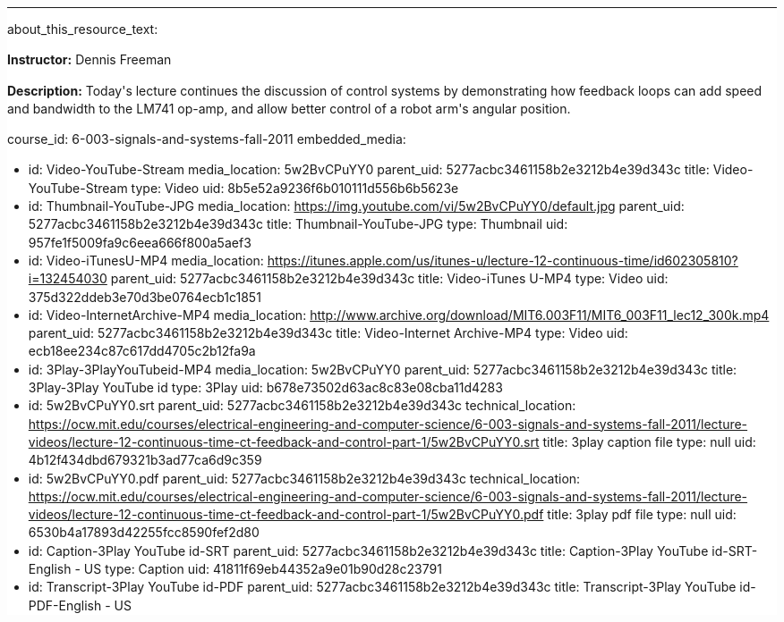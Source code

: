 ---
about_this_resource_text: <p><strong>Instructor:</strong> Dennis Freeman</p> <p><strong>Description:</strong>
  Today's lecture continues the discussion of control systems by demonstrating how
  feedback loops can add speed and bandwidth to the LM741 op-amp, and allow better
  control of a robot arm's angular position.</p>
course_id: 6-003-signals-and-systems-fall-2011
embedded_media:
- id: Video-YouTube-Stream
  media_location: 5w2BvCPuYY0
  parent_uid: 5277acbc3461158b2e3212b4e39d343c
  title: Video-YouTube-Stream
  type: Video
  uid: 8b5e52a9236f6b010111d556b6b5623e
- id: Thumbnail-YouTube-JPG
  media_location: https://img.youtube.com/vi/5w2BvCPuYY0/default.jpg
  parent_uid: 5277acbc3461158b2e3212b4e39d343c
  title: Thumbnail-YouTube-JPG
  type: Thumbnail
  uid: 957fe1f5009fa9c6eea666f800a5aef3
- id: Video-iTunesU-MP4
  media_location: https://itunes.apple.com/us/itunes-u/lecture-12-continuous-time/id602305810?i=132454030
  parent_uid: 5277acbc3461158b2e3212b4e39d343c
  title: Video-iTunes U-MP4
  type: Video
  uid: 375d322ddeb3e70d3be0764ecb1c1851
- id: Video-InternetArchive-MP4
  media_location: http://www.archive.org/download/MIT6.003F11/MIT6_003F11_lec12_300k.mp4
  parent_uid: 5277acbc3461158b2e3212b4e39d343c
  title: Video-Internet Archive-MP4
  type: Video
  uid: ecb18ee234c87c617dd4705c2b12fa9a
- id: 3Play-3PlayYouTubeid-MP4
  media_location: 5w2BvCPuYY0
  parent_uid: 5277acbc3461158b2e3212b4e39d343c
  title: 3Play-3Play YouTube id
  type: 3Play
  uid: b678e73502d63ac8c83e08cba11d4283
- id: 5w2BvCPuYY0.srt
  parent_uid: 5277acbc3461158b2e3212b4e39d343c
  technical_location: https://ocw.mit.edu/courses/electrical-engineering-and-computer-science/6-003-signals-and-systems-fall-2011/lecture-videos/lecture-12-continuous-time-ct-feedback-and-control-part-1/5w2BvCPuYY0.srt
  title: 3play caption file
  type: null
  uid: 4b12f434dbd679321b3ad77ca6d9c359
- id: 5w2BvCPuYY0.pdf
  parent_uid: 5277acbc3461158b2e3212b4e39d343c
  technical_location: https://ocw.mit.edu/courses/electrical-engineering-and-computer-science/6-003-signals-and-systems-fall-2011/lecture-videos/lecture-12-continuous-time-ct-feedback-and-control-part-1/5w2BvCPuYY0.pdf
  title: 3play pdf file
  type: null
  uid: 6530b4a17893d42255fcc8590fef2d80
- id: Caption-3Play YouTube id-SRT
  parent_uid: 5277acbc3461158b2e3212b4e39d343c
  title: Caption-3Play YouTube id-SRT-English - US
  type: Caption
  uid: 41811f69eb44352a9e01b90d28c23791
- id: Transcript-3Play YouTube id-PDF
  parent_uid: 5277acbc3461158b2e3212b4e39d343c
  title: Transcript-3Play YouTube id-PDF-English - US